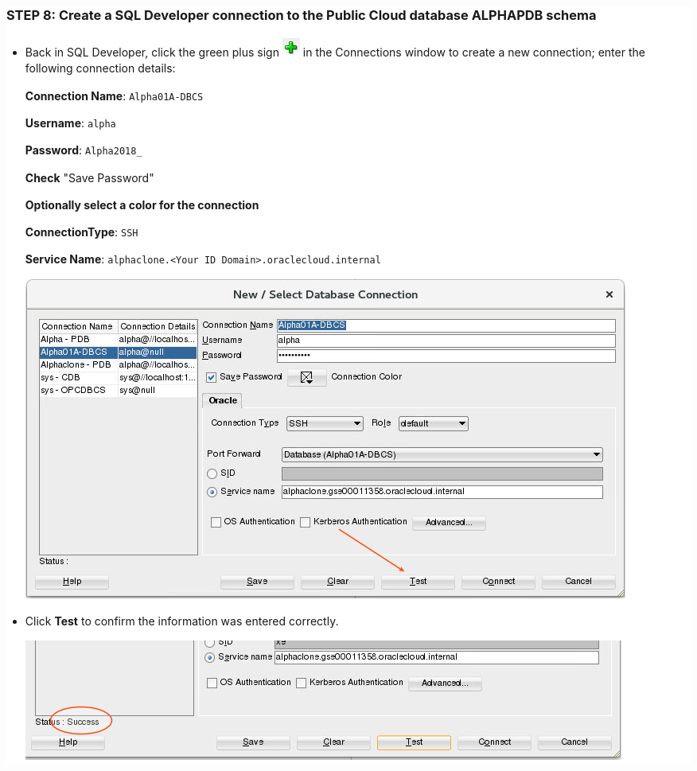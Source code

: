 ### **STEP 8**:  Create a SQL Developer connection to the Public Cloud database ALPHAPDB schema

-   Back in SQL Developer, click the green plus sign ![](images/200/image24.png) in the Connections window to create a new connection; enter the following connection details:

	
	**Connection Name**:	`Alpha01A-DBCS`

	**Username**:			`alpha`

	**Password**:			`Alpha2018_`

	**Check** "Save Password"

	**Optionally select a color for the connection**

	**ConnectionType**:		`SSH`

	**Service Name**:		`alphaclone.<Your ID Domain>.oraclecloud.internal`
	
	
	![](images/200/image55.png)

-   Click **Test** to confirm the information was entered correctly.

	![](images/200/image56.png)
 